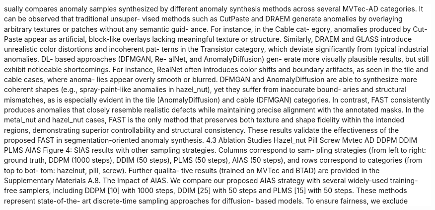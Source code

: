sually compares anomaly samples
synthesized by different anomaly
synthesis methods across several
MVTec-AD categories. It can be
observed that traditional unsuper-
vised methods such as CutPaste
and DRAEM generate anomalies
by overlaying arbitrary textures or
patches without any semantic guid-
ance. For instance, in the Cable cat-
egory, anomalies produced by Cut-
Paste appear as artificial, block-like
overlays lacking meaningful texture
or structure.
Similarly, DRAEM
and GLASS introduce unrealistic
color distortions and incoherent pat-
terns in the Transistor category,
which deviate significantly from
typical industrial anomalies. DL-
based approaches (DFMGAN, Re-
alNet, and AnomalyDiffusion) gen-
erate more visually plausible results, but still exhibit noticeable shortcomings. For instance, RealNet
often introduces color shifts and boundary artifacts, as seen in the tile and cable cases, where anoma-
lies appear overly smooth or blurred. DFMGAN and AnomalyDiffusion are able to synthesize more
coherent shapes (e.g., spray-paint-like anomalies in hazel_nut), yet they suffer from inaccurate bound-
aries and structural mismatches, as is especially evident in the tile (AnomalyDiffusion) and cable
(DFMGAN) categories. In contrast, FAST consistently produces anomalies that closely resemble
realistic defects while maintaining precise alignment with the annotated masks. In the metal_nut and
hazel_nut cases, FAST is the only method that preserves both texture and shape fidelity within the
intended regions, demonstrating superior controllability and structural consistency. These results
validate the effectiveness of the proposed FAST in segmentation-oriented anomaly synthesis.
4.3
Ablation Studies
Hazel_nut
Pill
Screw
Mvtec AD
DDPM
DDIM
PLMS
AIAS
Figure 4: SIAS results with other sampling
strategies.
Columns correspond to sam-
pling strategies (from left to right: ground
truth, DDPM (1000 steps), DDIM (50 steps),
PLMS (50 steps), AIAS (50 steps), and rows
correspond to categories (from top to bot-
tom: hazelnut, pill, screw). Further qualita-
tive results (trained on MVTec and BTAD) are
provided in the Supplementary Materials A.8.
The Impact of AIAS. We compare our proposed
AIAS strategy with several widely-used training-
free samplers, including DDPM [10] with 1000
steps, DDIM [25] with 50 steps and PLMS [15]
with 50 steps. These methods represent state-of-the-
art discrete-time sampling approaches for diffusion-
based models.
To ensure fairness, we exclude